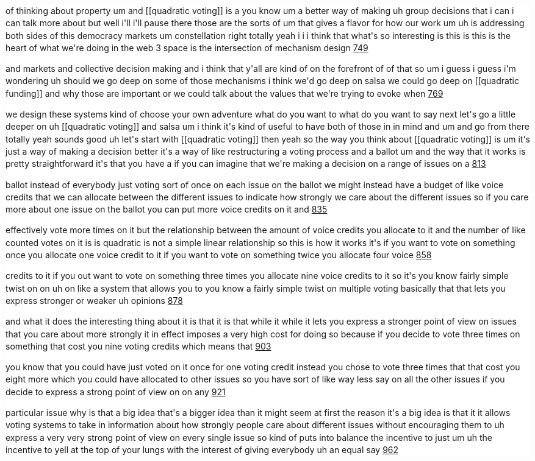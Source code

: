 of thinking about property um and [[quadratic voting]] is a you know um a better way of making uh group decisions that i can i can talk more about but well i'll i'll pause there those are the sorts of um that gives a flavor for how our work um uh is addressing both sides of this democracy markets um constellation right totally yeah i i i think that what's so interesting is this is this is the heart of what we're doing in the web 3 space is the intersection of mechanism design [749](https://www.youtube.com/watch?v=9UYjLiKvx68&t=749.279s)

and markets and collective decision making and i think that y'all are kind of on the forefront of of that so um i guess i guess i'm wondering uh should we go deep on some of those mechanisms i think we'd go deep on salsa we could go deep on [[quadratic funding]] and why those are important or we could talk about the values that we're trying to evoke when [769](https://www.youtube.com/watch?v=9UYjLiKvx68&t=769.68s)

we design these systems kind of choose your own adventure what do you want to what do you want to say next let's go a little deeper on uh [[quadratic voting]] and salsa um i think it's kind of useful to have both of those in in mind and um and go from there totally yeah sounds good uh let's start with [[quadratic voting]] then yeah so the way you think about [[quadratic voting]] is um it's just a way of making a decision better it's a way of like restructuring a voting process and a ballot um and the way that it works is pretty straightforward it's that you have a if you can imagine that we're making a decision on a range of issues on a [813](https://www.youtube.com/watch?v=9UYjLiKvx68&t=813.36s)

ballot instead of everybody just voting sort of once on each issue on the ballot we might instead have a budget of like voice credits that we can allocate between the different issues to indicate how strongly we care about the different issues so if you care more about one issue on the ballot you can put more voice credits on it and [835](https://www.youtube.com/watch?v=9UYjLiKvx68&t=835.68s)

effectively vote more times on it but the relationship between the amount of voice credits you allocate to it and the number of like counted votes on it is is quadratic is not a simple linear relationship so this is how it works it's if you want to vote on something once you allocate one voice credit to it if you want to vote on something twice you allocate four voice [858](https://www.youtube.com/watch?v=9UYjLiKvx68&t=858.399s)

credits to it if you out want to vote on something three times you allocate nine voice credits to it so it's you know fairly simple twist on on uh on like a system that allows you to you know a fairly simple twist on multiple voting basically that that lets you express stronger or weaker uh opinions [878](https://www.youtube.com/watch?v=9UYjLiKvx68&t=878.399s)

and what it does the interesting thing about it is that it is that while it while it lets you express a stronger point of view on issues that you care about more strongly it in effect imposes a very high cost for doing so because if you decide to vote three times on something that cost you nine voting credits which means that [903](https://www.youtube.com/watch?v=9UYjLiKvx68&t=903.519s)

you know that you could have just voted on it once for one voting credit instead you chose to vote three times that that cost you eight more which you could have allocated to other issues so you have sort of like way less say on all the other issues if you decide to express a strong point of view on on any [921](https://www.youtube.com/watch?v=9UYjLiKvx68&t=921.92s)

particular issue why is that a big idea that's a bigger idea than it might seem at first the reason it's a big idea is that it it allows voting systems to take in information about how strongly people care about different issues without encouraging them to uh express a very very strong point of view on every single issue so kind of puts into balance the incentive to just um uh the incentive to yell at the top of your lungs with the interest of giving everybody uh an equal say [962](https://www.youtube.com/watch?v=9UYjLiKvx68&t=962.399s)
